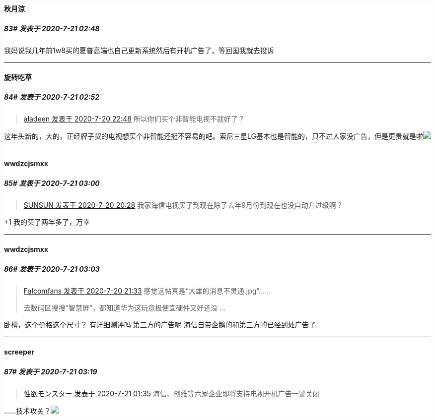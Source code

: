 ####  秋月涼  
##### 83#       发表于 2020-7-21 02:48


我妈说我几年前1w8买的夏普高端也自己更新系统然后有开机广告了，等回国我就去投诉


-----

####  旋转吃草  
##### 84#       发表于 2020-7-21 02:52


<blockquote><a href="httphttps://bbs.saraba1st.com/2b/forum.php?mod=redirect&amp;goto=findpost&amp;pid=48168447&amp;ptid=1949959" target="_blank">aladeen 发表于 2020-7-20 22:48</a>
所以你们买个非智能电视不就好了？</blockquote>
这年头新的，大的，正经牌子货的电视想买个非智能还挺不容易的吧。索尼三星LG基本也是智能的，只不过人家没广告，但是更贵就是啦<img src="https://static.saraba1st.com/image/smiley/face2017/065.png" referrerpolicy="no-referrer">


-----

####  wwdzcjsmxx  
##### 85#       发表于 2020-7-21 03:00


<blockquote><a href="httphttps://bbs.saraba1st.com/2b/forum.php?mod=redirect&amp;goto=findpost&amp;pid=48166270&amp;ptid=1949959" target="_blank">SUNSUN 发表于 2020-7-20 20:28</a>
我家海信电视买了到现在除了去年9月份到现在也没自动升过级啊？</blockquote>
+1
我的买了两年多了，万幸


-----

####  wwdzcjsmxx  
##### 86#       发表于 2020-7-21 03:03


<blockquote><a href="httphttps://bbs.saraba1st.com/2b/forum.php?mod=redirect&amp;goto=findpost&amp;pid=48167153&amp;ptid=1949959" target="_blank">Falcomfans 发表于 2020-7-20 21:33</a>
感觉这帖真是“大雄的消息不灵通.jpg”……


去数码区搜搜“智慧屏”，都知道华为这玩意极便宜硬件又好还没 ...</blockquote>
卧槽，这个价格这个尺寸？
有详细测评吗
第三方的广告呢
海信自带企鹅的和第三方的已经到处广告了


-----

####  screeper  
##### 87#       发表于 2020-7-21 03:19


<blockquote><a href="httphttps://bbs.saraba1st.com/2b/forum.php?mod=redirect&amp;goto=findpost&amp;pid=48169934&amp;ptid=1949959" target="_blank">性欲モンスター 发表于 2020-7-21 01:35</a>
海信、创维等六家企业即将支持电视开机广告一键关闭</blockquote>
……技术攻关？<img src="https://static.saraba1st.com/image/smiley/face2017/001.png" referrerpolicy="no-referrer">

